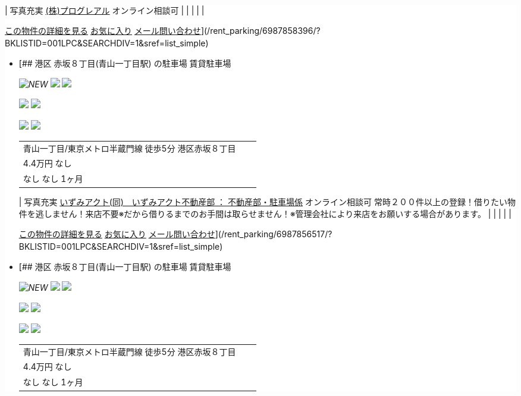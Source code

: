   | 写真充実 [(株)プログレアル](/ahka/progreal.html)  オンライン相談可 | | | | |

  [この物件の詳細を見る](/rent_parking/6987858396/?BKLISTID=001LPC&SEARCHDIV=1&sref=list_simple) 
  [お気に入り](javascript:void(0);)
  [メール問い合わせ](javascript:void(0);)](/rent_parking/6987858396/?BKLISTID=001LPC&SEARCHDIV=1&sref=list_simple)



* [## 港区 赤坂８丁目(青山一丁目駅) の駐車場 賃貸駐車場

  *![NEW](/static_app_contents/ak04-20250929-151630/assets/common/icon_new.svg)*
  ![](/static_app_contents/ak04-20250929-151630/assets/common/loading_g.gif)
  ![](/static_app_contents/ak04-20250929-151630/assets/common/loading_g.gif)

  ![](/static_app_contents/ak04-20250929-151630/assets/common/loading_g.gif)
  ![](/static_app_contents/ak04-20250929-151630/assets/common/loading_g.gif)

  ![](/static_app_contents/ak04-20250929-151630/assets/common/loading_g.gif)
  ![](/static_app_contents/ak04-20250929-151630/assets/common/loading_g.gif)

  |  |  |  |
  | --- | --- | --- |
  | 青山一丁目/東京メトロ半蔵門線  徒歩5分  港区赤坂８丁目 |
   4.4万円    なし |
   なし なし 1ヶ月 |

  | 写真充実 [いずみアクト(同)　いずみアクト不動産部 ： 不動産部・駐車場係](/ahka/izumiact.html)  オンライン相談可  常時２００件以上の登録！借りたい物件を逃しません！来店不要※だから借りるまでのお手間は取らせません！※管理会社により来店をお願いする場合があります。 | | | | |

  [この物件の詳細を見る](/rent_parking/6987856517/?BKLISTID=001LPC&SEARCHDIV=1&sref=list_simple) 
  [お気に入り](javascript:void(0);)
  [メール問い合わせ](javascript:void(0);)](/rent_parking/6987856517/?BKLISTID=001LPC&SEARCHDIV=1&sref=list_simple)



* [## 港区 赤坂８丁目(青山一丁目駅) の駐車場 賃貸駐車場

  *![NEW](/static_app_contents/ak04-20250929-151630/assets/common/icon_new.svg)*
  ![](/static_app_contents/ak04-20250929-151630/assets/common/loading_g.gif)
  ![](/static_app_contents/ak04-20250929-151630/assets/common/loading_g.gif)

  ![](/static_app_contents/ak04-20250929-151630/assets/common/loading_g.gif)
  ![](/static_app_contents/ak04-20250929-151630/assets/common/loading_g.gif)

  ![](/static_app_contents/ak04-20250929-151630/assets/common/loading_g.gif)
  ![](/static_app_contents/ak04-20250929-151630/assets/common/loading_g.gif)

  |  |  |  |
  | --- | --- | --- |
  | 青山一丁目/東京メトロ半蔵門線  徒歩5分  港区赤坂８丁目 |
   4.4万円    なし |
   なし なし 1ヶ月 |
